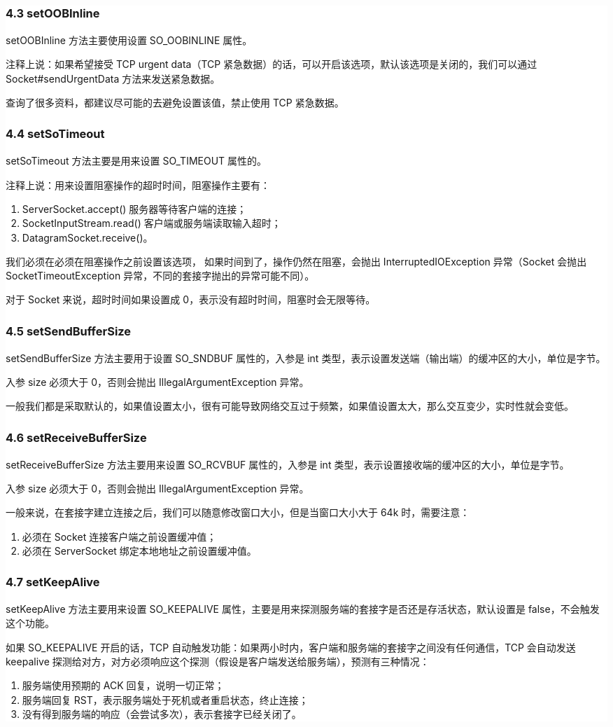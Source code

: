 

### 4.3 setOOBInline

setOOBInline 方法主要使用设置 SO_OOBINLINE 属性。

注释上说：如果希望接受 TCP urgent data（TCP 紧急数据）的话，可以开启该选项，默认该选项是关闭的，我们可以通过 Socket#sendUrgentData 方法来发送紧急数据。

查询了很多资料，都建议尽可能的去避免设置该值，禁止使用 TCP 紧急数据。



### 4.4 setSoTimeout

setSoTimeout 方法主要是用来设置 SO_TIMEOUT 属性的。

注释上说：用来设置阻塞操作的超时时间，阻塞操作主要有：

1. ServerSocket.accept() 服务器等待客户端的连接；
2. SocketInputStream.read() 客户端或服务端读取输入超时；
3. DatagramSocket.receive()。

我们必须在必须在阻塞操作之前设置该选项， 如果时间到了，操作仍然在阻塞，会抛出 InterruptedIOException 异常（Socket 会抛出 SocketTimeoutException 异常，不同的套接字抛出的异常可能不同）。

对于 Socket 来说，超时时间如果设置成 0，表示没有超时时间，阻塞时会无限等待。



### 4.5 setSendBufferSize

setSendBufferSize 方法主要用于设置 SO_SNDBUF 属性的，入参是 int 类型，表示设置发送端（输出端）的缓冲区的大小，单位是字节。

入参 size 必须大于 0，否则会抛出 IllegalArgumentException 异常。

一般我们都是采取默认的，如果值设置太小，很有可能导致网络交互过于频繁，如果值设置太大，那么交互变少，实时性就会变低。



### 4.6 setReceiveBufferSize

setReceiveBufferSize 方法主要用来设置 SO_RCVBUF 属性的，入参是 int 类型，表示设置接收端的缓冲区的大小，单位是字节。

入参 size 必须大于 0，否则会抛出 IllegalArgumentException 异常。

一般来说，在套接字建立连接之后，我们可以随意修改窗口大小，但是当窗口大小大于 64k 时，需要注意：

1. 必须在 Socket 连接客户端之前设置缓冲值；
2. 必须在 ServerSocket 绑定本地地址之前设置缓冲值。



### 4.7 setKeepAlive

setKeepAlive 方法主要用来设置 SO_KEEPALIVE 属性，主要是用来探测服务端的套接字是否还是存活状态，默认设置是 false，不会触发这个功能。

如果 SO_KEEPALIVE 开启的话，TCP 自动触发功能：如果两小时内，客户端和服务端的套接字之间没有任何通信，TCP 会自动发送 keepalive 探测给对方，对方必须响应这个探测（假设是客户端发送给服务端），预测有三种情况：

1. 服务端使用预期的 ACK 回复，说明一切正常；
2. 服务端回复 RST，表示服务端处于死机或者重启状态，终止连接；
3. 没有得到服务端的响应（会尝试多次），表示套接字已经关闭了。
